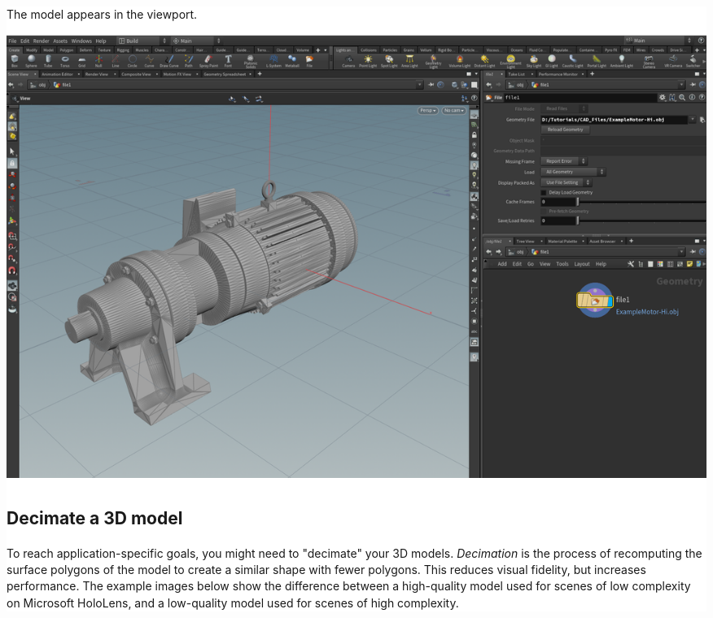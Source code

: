    The model appears in the viewport.

   ![Viewport](media/5-houdini-viewport.PNG "Viewport")

## Decimate a 3D model

To reach application-specific goals, you might need to "decimate" your 3D models. _Decimation_ is the process of recomputing the surface polygons of the model to create a similar shape with fewer polygons. This reduces visual fidelity, but increases performance. The example images below show the difference between a high-quality model used for scenes of low complexity on Microsoft HoloLens, and a low-quality model used for scenes of high complexity.
